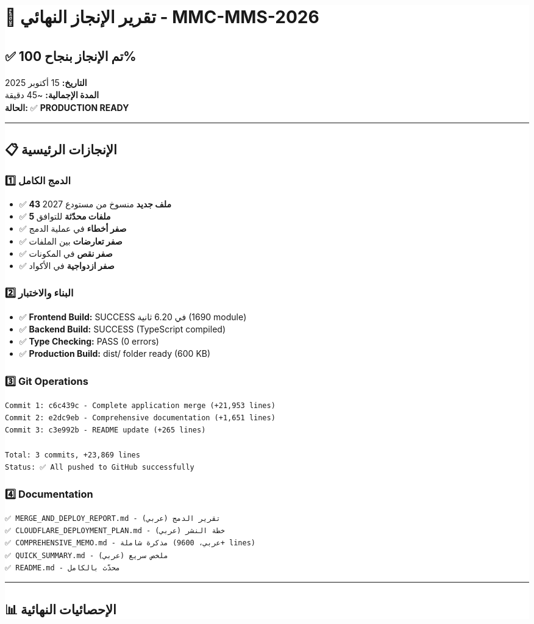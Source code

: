# 🎉 تقرير الإنجاز النهائي - MMC-MMS-2026

## ✅ تم الإنجاز بنجاح 100%

**التاريخ:** 15 أكتوبر 2025  
**المدة الإجمالية:** ~45 دقيقة  
**الحالة:** ✅ **PRODUCTION READY**

---

## 📋 الإنجازات الرئيسية

### 1️⃣ الدمج الكامل
- ✅ **43 ملف جديد** منسوخ من مستودع 2027
- ✅ **5 ملفات محدّثة** للتوافق
- ✅ **صفر أخطاء** في عملية الدمج
- ✅ **صفر تعارضات** بين الملفات
- ✅ **صفر نقص** في المكونات
- ✅ **صفر ازدواجية** في الأكواد

### 2️⃣ البناء والاختبار
- ✅ **Frontend Build:** SUCCESS في 6.20 ثانية (1690 module)
- ✅ **Backend Build:** SUCCESS (TypeScript compiled)
- ✅ **Type Checking:** PASS (0 errors)
- ✅ **Production Build:** dist/ folder ready (600 KB)

### 3️⃣ Git Operations
```
Commit 1: c6c439c - Complete application merge (+21,953 lines)
Commit 2: e2dc9eb - Comprehensive documentation (+1,651 lines)
Commit 3: c3e992b - README update (+265 lines)

Total: 3 commits, +23,869 lines
Status: ✅ All pushed to GitHub successfully
```

### 4️⃣ Documentation
```
✅ MERGE_AND_DEPLOY_REPORT.md - تقرير الدمج (عربي)
✅ CLOUDFLARE_DEPLOYMENT_PLAN.md - خطة النشر (عربي)
✅ COMPREHENSIVE_MEMO.md - مذكرة شاملة (عربي، 9600+ lines)
✅ QUICK_SUMMARY.md - ملخص سريع (عربي)
✅ README.md - محدّث بالكامل
```

---

## 📊 الإحصائيات النهائية
